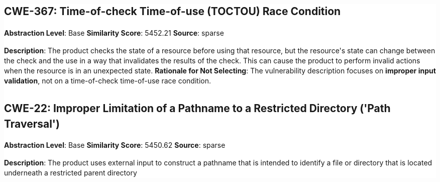 ## CWE-367: Time-of-check Time-of-use (TOCTOU) Race Condition
**Abstraction Level**: Base
**Similarity Score**: 5452.21
**Source**: sparse

**Description**:
The product checks the state of a resource before using that resource, but the resource's state can change between the check and the use in a way that invalidates the results of the check. This can cause the product to perform invalid actions when the resource is in an unexpected state.
**Rationale for Not Selecting**: The vulnerability description focuses on **improper input validation**, not on a time-of-check time-of-use race condition.

## CWE-22: Improper Limitation of a Pathname to a Restricted Directory ('Path Traversal')
**Abstraction Level**: Base
**Similarity Score**: 5450.62
**Source**: sparse

**Description**:
The product uses external input to construct a pathname that is intended to identify a file or directory that is located underneath a restricted parent directory